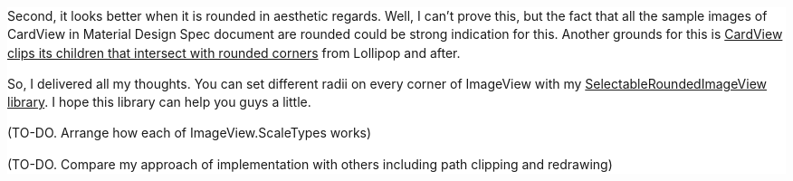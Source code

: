 <p class="p1" style="text-align: left;">
  Second, it looks better when it is rounded in aesthetic regards. Well, I can&#8217;t prove this, but the fact that all the sample images of CardView in Material Design Spec document are rounded could be strong indication for this. Another grounds for this is <a href="http://developer.android.com/reference/android/support/v7/widget/CardView.html#setPreventCornerOverlap(boolean)">CardView clips its children that intersect with rounded corners</a> from Lollipop and after.
</p>

<p class="p1" style="text-align: left;">
  So, I delivered all my thoughts. You can set different radii on every corner of ImageView with my <a href="github.com/pungrue26/SelectableRoundedImageView">SelectableRoundedImageView library</a>. I hope this library can help you guys a little.
</p>

<p class="p1" style="text-align: left;">
  (TO-DO. Arrange how each of ImageView.ScaleTypes works)
</p>

<p class="p1" style="text-align: left;">
  (TO-DO. Compare my approach of implementation with others including path clipping and redrawing)
</p>